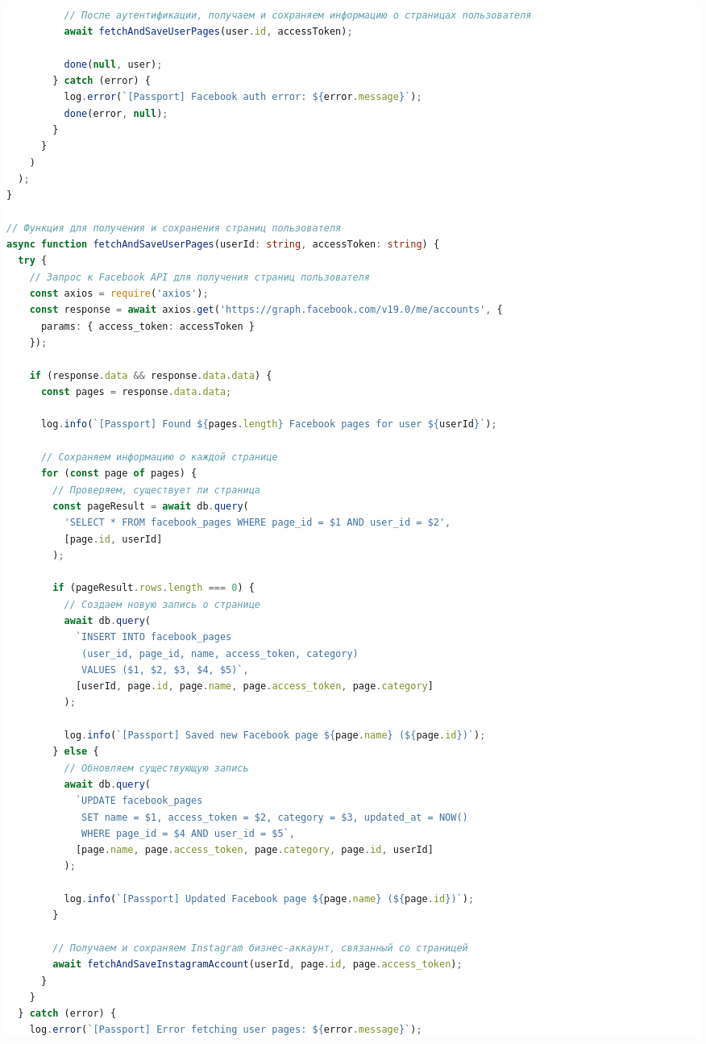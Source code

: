 ```typescript
          // После аутентификации, получаем и сохраняем информацию о страницах пользователя
          await fetchAndSaveUserPages(user.id, accessToken);
          
          done(null, user);
        } catch (error) {
          log.error(`[Passport] Facebook auth error: ${error.message}`);
          done(error, null);
        }
      }
    )
  );
}

// Функция для получения и сохранения страниц пользователя
async function fetchAndSaveUserPages(userId: string, accessToken: string) {
  try {
    // Запрос к Facebook API для получения страниц пользователя
    const axios = require('axios');
    const response = await axios.get('https://graph.facebook.com/v19.0/me/accounts', {
      params: { access_token: accessToken }
    });
    
    if (response.data && response.data.data) {
      const pages = response.data.data;
      
      log.info(`[Passport] Found ${pages.length} Facebook pages for user ${userId}`);
      
      // Сохраняем информацию о каждой странице
      for (const page of pages) {
        // Проверяем, существует ли страница
        const pageResult = await db.query(
          'SELECT * FROM facebook_pages WHERE page_id = $1 AND user_id = $2',
          [page.id, userId]
        );
        
        if (pageResult.rows.length === 0) {
          // Создаем новую запись о странице
          await db.query(
            `INSERT INTO facebook_pages 
             (user_id, page_id, name, access_token, category) 
             VALUES ($1, $2, $3, $4, $5)`,
            [userId, page.id, page.name, page.access_token, page.category]
          );
          
          log.info(`[Passport] Saved new Facebook page ${page.name} (${page.id})`);
        } else {
          // Обновляем существующую запись
          await db.query(
            `UPDATE facebook_pages 
             SET name = $1, access_token = $2, category = $3, updated_at = NOW() 
             WHERE page_id = $4 AND user_id = $5`,
            [page.name, page.access_token, page.category, page.id, userId]
          );
          
          log.info(`[Passport] Updated Facebook page ${page.name} (${page.id})`);
        }
        
        // Получаем и сохраняем Instagram бизнес-аккаунт, связанный со страницей
        await fetchAndSaveInstagramAccount(userId, page.id, page.access_token);
      }
    }
  } catch (error) {
    log.error(`[Passport] Error fetching user pages: ${error.message}`);
```